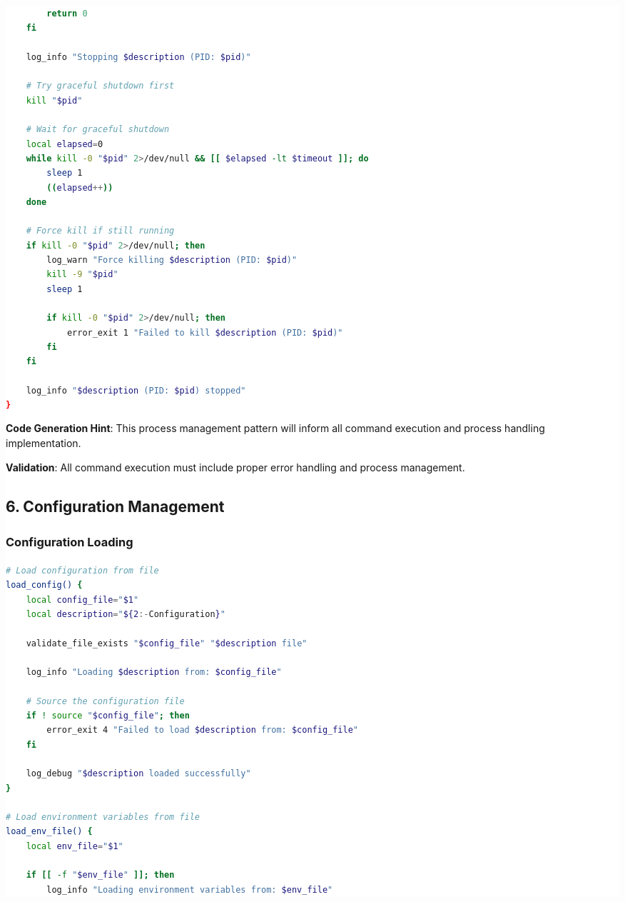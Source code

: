 ```bash
        return 0
    fi

    log_info "Stopping $description (PID: $pid)"

    # Try graceful shutdown first
    kill "$pid"

    # Wait for graceful shutdown
    local elapsed=0
    while kill -0 "$pid" 2>/dev/null && [[ $elapsed -lt $timeout ]]; do
        sleep 1
        ((elapsed++))
    done

    # Force kill if still running
    if kill -0 "$pid" 2>/dev/null; then
        log_warn "Force killing $description (PID: $pid)"
        kill -9 "$pid"
        sleep 1

        if kill -0 "$pid" 2>/dev/null; then
            error_exit 1 "Failed to kill $description (PID: $pid)"
        fi
    fi

    log_info "$description (PID: $pid) stopped"
}
```

**Code Generation Hint**: This process management pattern will inform all command execution and process handling implementation.

**Validation**: All command execution must include proper error handling and process management.

## 6. Configuration Management

### Configuration Loading
```bash
# Load configuration from file
load_config() {
    local config_file="$1"
    local description="${2:-Configuration}"

    validate_file_exists "$config_file" "$description file"

    log_info "Loading $description from: $config_file"

    # Source the configuration file
    if ! source "$config_file"; then
        error_exit 4 "Failed to load $description from: $config_file"
    fi

    log_debug "$description loaded successfully"
}

# Load environment variables from file
load_env_file() {
    local env_file="$1"

    if [[ -f "$env_file" ]]; then
        log_info "Loading environment variables from: $env_file"

```